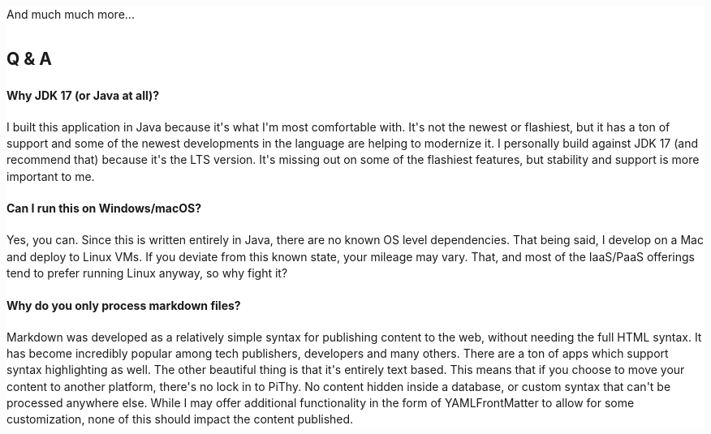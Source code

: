 And much much more...

## Q & A
#### Why JDK 17 (or Java at all)?
I built this application in Java because it's what I'm most comfortable with. It's not the newest or flashiest, but it has a ton of support and some of the newest developments in the language are helping to modernize it. I personally build against JDK 17 (and recommend that) because it's the LTS version. It's missing out on some of the flashiest features, but stability and support is more important to me.

#### Can I run this on Windows/macOS?
Yes, you can. Since this is written entirely in Java, there are no known OS level dependencies. That being said, I develop on a Mac and deploy to Linux VMs. If you deviate from this known state, your mileage may vary. That, and most of the IaaS/PaaS offerings tend to prefer running Linux anyway, so why fight it?

#### Why do you only process markdown files?
Markdown was developed as a relatively simple syntax for publishing content to the web, without needing the full HTML syntax. It has become incredibly popular among tech publishers, developers and many others. There are a ton of apps which support syntax highlighting as well. The other beautiful thing is that it's entirely text based. This means that if you choose to move your content to another platform, there's no lock in to PiThy. No content hidden inside a database, or custom syntax that can't be processed anywhere else. While I may offer additional functionality in the form of YAMLFrontMatter to allow for some customization, none of this should impact the content published. 